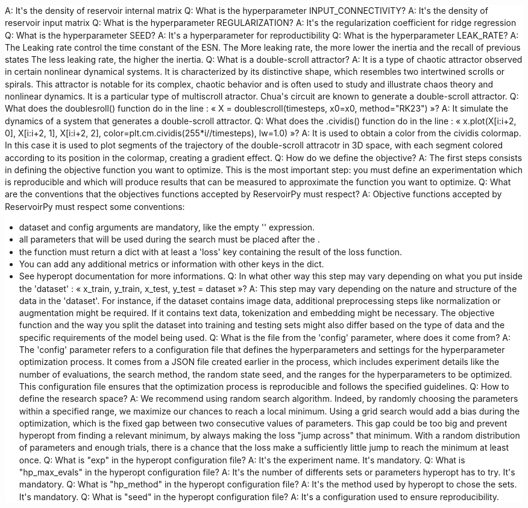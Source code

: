 A: It's the density of reservoir internal matrix
Q: What is the hyperparameter INPUT_CONNECTIVITY?
A: It's the density of reservoir input matrix
Q: What is the hyperparameter REGULARIZATION?
A: It's the regularization coefficient for ridge regression
Q: What is the hyperparameter SEED?
A: It's a hyperparameter for reproductibility
Q: What is the hyperparameter LEAK_RATE?
A: The Leaking rate control the time constant of the ESN. The More leaking rate, the more lower the inertia and the recall of previous states The less leaking rate, the higher the inertia.
Q: What is a double-scroll attractor?
A: It is a type of chaotic attractor observed in certain nonlinear dynamical systems. It is characterized by its distinctive shape, which resembles two intertwined scrolls or spirals. This attractor is notable for its complex, chaotic behavior and is often used to study and illustrate chaos theory and nonlinear dynamics. It is a particular type of multiscroll atractor. Chua's circuit are known to generate a double-scroll attractor.
Q: What does the doublesroll() function do in the line : « X = doublescroll(timesteps, x0=x0, method="RK23") »?
A: It simulate the dynamics of a system that generates a double-scroll attractor.
Q: What does the .cividis() function do in the line : « x.plot(X[i:i+2, 0], X[i:i+2, 1], X[i:i+2, 2], color=plt.cm.cividis(255*i//timesteps), lw=1.0) »?
A: It is used to obtain a color from the cividis colormap. In this case it is used to plot segments of the trajectory of the double-scroll attracotr in 3D space, with each segment colored according to its position in the colormap, creating a gradient effect.
Q: How do we define the objective?
A: The first steps consists in defining the objective function you want to optimize. This is the most important step: you must define an experimentation which is reproducible and which will produce results that can be measured to approximate the function you want to optimize.
Q: What are the conventions that the objectives functions accepted by ReservoirPy must respect?
A: Objective functions accepted by ReservoirPy must respect some conventions:
- dataset and config arguments are mandatory, like the empty '' expression.
- all parameters that will be used during the search must be placed after the .
- the function must return a dict with at least a 'loss' key containing the result of the loss function.
- You can add any additional metrics or information with other keys in the dict.
- See hyperopt documentation for more informations.
Q: In what other way this step may vary depending on what you put inside the 'dataset' : « x_train, y_train, x_test, y_test = dataset »?
A: This step may vary depending on the nature and structure of the data in the 'dataset'. For instance, if the dataset contains image data, additional preprocessing steps like normalization or augmentation might be required. If it contains text data, tokenization and embedding might be necessary. The objective function and the way you split the dataset into training and testing sets might also differ based on the type of data and the specific requirements of the model being used.
Q: What is the file from the 'config' parameter, where does it come from?
A: The 'config' parameter refers to a configuration file that defines the hyperparameters and settings for the hyperparameter optimization process. It comes from a JSON file created earlier in the process, which includes experiment details like the number of evaluations, the search method, the random state seed, and the ranges for the hyperparameters to be optimized. This configuration file ensures that the optimization process is reproducible and follows the specified guidelines.
Q: How to define the research space?
A: We recommend using random search algorithm. Indeed, by randomly choosing the parameters within a specified range, we maximize our chances to reach a local minimum. Using a grid search would add a bias during the optimization, which is the fixed gap between two consecutive values of parameters. This gap could be too big and prevent hyperopt from finding a relevant minimum, by always making the loss "jump across" that minimum. With a random distribution of parameters and enough trials, there is a chance that the loss make a sufficiently little jump to reach the minimum at least once.
Q: What is "exp" in the hyperopt configuration file?
A: It's the experiment name. It's mandatory.
Q: What is "hp_max_evals" in the hyperopt configuration file?
A: It's the number of differents sets or parameters hyperopt has to try. It's mandatory.
Q: What is "hp_method" in the hyperopt configuration file?
A: It's the method used by hyperopt to chose the sets. It's mandatory.
Q: What is "seed" in the hyperopt configuration file?
A: It's a configuration used to ensure reproducibility.